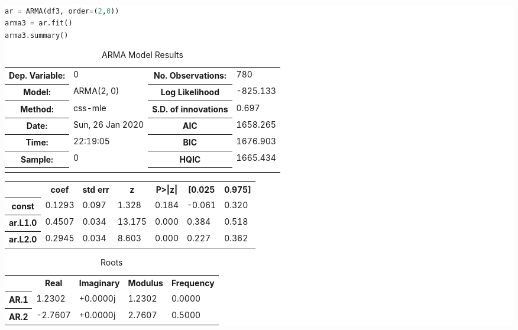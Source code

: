 
```python
ar = ARMA(df3, order=(2,0)) 
arma3 = ar.fit()
arma3.summary()
```




<table class="simpletable">
<caption>ARMA Model Results</caption>
<tr>
  <th>Dep. Variable:</th>         <td>0</td>        <th>  No. Observations:  </th>    <td>780</td>  
</tr>
<tr>
  <th>Model:</th>            <td>ARMA(2, 0)</td>    <th>  Log Likelihood     </th> <td>-825.133</td>
</tr>
<tr>
  <th>Method:</th>             <td>css-mle</td>     <th>  S.D. of innovations</th>   <td>0.697</td> 
</tr>
<tr>
  <th>Date:</th>          <td>Sun, 26 Jan 2020</td> <th>  AIC                </th> <td>1658.265</td>
</tr>
<tr>
  <th>Time:</th>              <td>22:19:05</td>     <th>  BIC                </th> <td>1676.903</td>
</tr>
<tr>
  <th>Sample:</th>                <td>0</td>        <th>  HQIC               </th> <td>1665.434</td>
</tr>
<tr>
  <th></th>                       <td> </td>        <th>                     </th>     <td> </td>   
</tr>
</table>
<table class="simpletable">
<tr>
     <td></td>        <th>coef</th>     <th>std err</th>      <th>z</th>      <th>P>|z|</th>  <th>[0.025</th>    <th>0.975]</th>  
</tr>
<tr>
  <th>const</th>   <td>    0.1293</td> <td>    0.097</td> <td>    1.328</td> <td> 0.184</td> <td>   -0.061</td> <td>    0.320</td>
</tr>
<tr>
  <th>ar.L1.0</th> <td>    0.4507</td> <td>    0.034</td> <td>   13.175</td> <td> 0.000</td> <td>    0.384</td> <td>    0.518</td>
</tr>
<tr>
  <th>ar.L2.0</th> <td>    0.2945</td> <td>    0.034</td> <td>    8.603</td> <td> 0.000</td> <td>    0.227</td> <td>    0.362</td>
</tr>
</table>
<table class="simpletable">
<caption>Roots</caption>
<tr>
    <td></td>   <th>            Real</th>  <th>         Imaginary</th> <th>         Modulus</th>  <th>        Frequency</th>
</tr>
<tr>
  <th>AR.1</th> <td>           1.2302</td> <td>          +0.0000j</td> <td>           1.2302</td> <td>           0.0000</td>
</tr>
<tr>
  <th>AR.2</th> <td>          -2.7607</td> <td>          +0.0000j</td> <td>           2.7607</td> <td>           0.5000</td>
</tr>